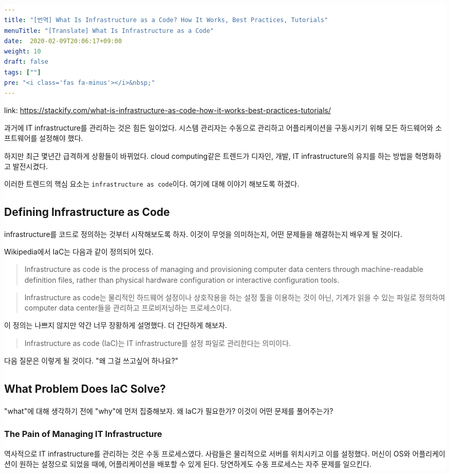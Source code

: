 ```yaml
---
title: "[번역] What Is Infrastructure as a Code? How It Works, Best Practices, Tutorials"
menuTitle: "[Translate] What Is Infrastructure as a Code"
date:  2020-02-09T20:06:17+09:00
weight: 10
draft: false
tags: [""]
pre: "<i class='fas fa-minus'></i>&nbsp;"
---
```


link: <https://stackify.com/what-is-infrastructure-as-code-how-it-works-best-practices-tutorials/>

과거에 IT infrastructure를 관리하는 것은 힘든 일이었다.
시스템 관리자는 수동으로 관리하고 어플리케이션을 구동시키기 위해 모든 하드웨어와 소프트웨어를 설정해야 했다.

하지만 최근 몇년간 급격하게 상황들이 바뀌었다.
cloud computing같은 트렌드가 디자인, 개발, IT infrastructure의 유지를 하는 방법을 혁명화하고 발전시켰다.

이러한 트렌드의 핵심 요소는 `infrastructure as code`이다.
여기에 대해 이야기 해보도록 하겠다.

## Defining Infrastructure as Code

infrastructure를 코드로 정의하는 것부터 시작해보도록 하자.
이것이 무엇을 의미하는지, 어떤 문제들을 해결하는지 배우게 될 것이다.

Wikipedia에서 IaC는 다음과 같이 정의되어 있다.

> Infrastructure as code is the process of managing and provisioning computer data centers through machine-readable definition files, rather than physical hardware configuration or interactive configuration tools.

> Infrastructure as code는 물리적인 하드웨어 설정이나 상호작용을 하는 설정 툴을 이용하는 것이 아닌, 기계가 읽을 수 있는 파일로 정의하여 computer data center들을 관리하고 프로비저닝하는 프로세스이다.

이 정의는 나쁘지 않지만 약간 너무 장황하게 설명했다.
더 간단하게 해보자.

> Infrastructure as code (IaC)는 IT infrastructure를 설정 파일로 관리한다는 의미이다.

다음 질문은 이렇게 될 것이다.
"왜 그걸 쓰고싶어 하나요?"

## What Problem Does IaC Solve?

"what"에 대해 생각하기 전에 "why"에 먼저 집중해보자.
왜 IaC가 필요한가?
이것이 어떤 문제를 풀어주는가?

### The Pain of Managing IT Infrastructure

역사적으로 IT infrastructure를 관리하는 것은 수동 프로세스였다.
사람들은 물리적으로 서버를 위치시키고 이를 설정했다.
머신이 OS와 어플리케이션이 원하는 설정으로 되었을 때에, 어플리케이션을 배포할 수 있게 된다.
당연하게도 수동 프로세스는 자주 문제를 일으킨다.
